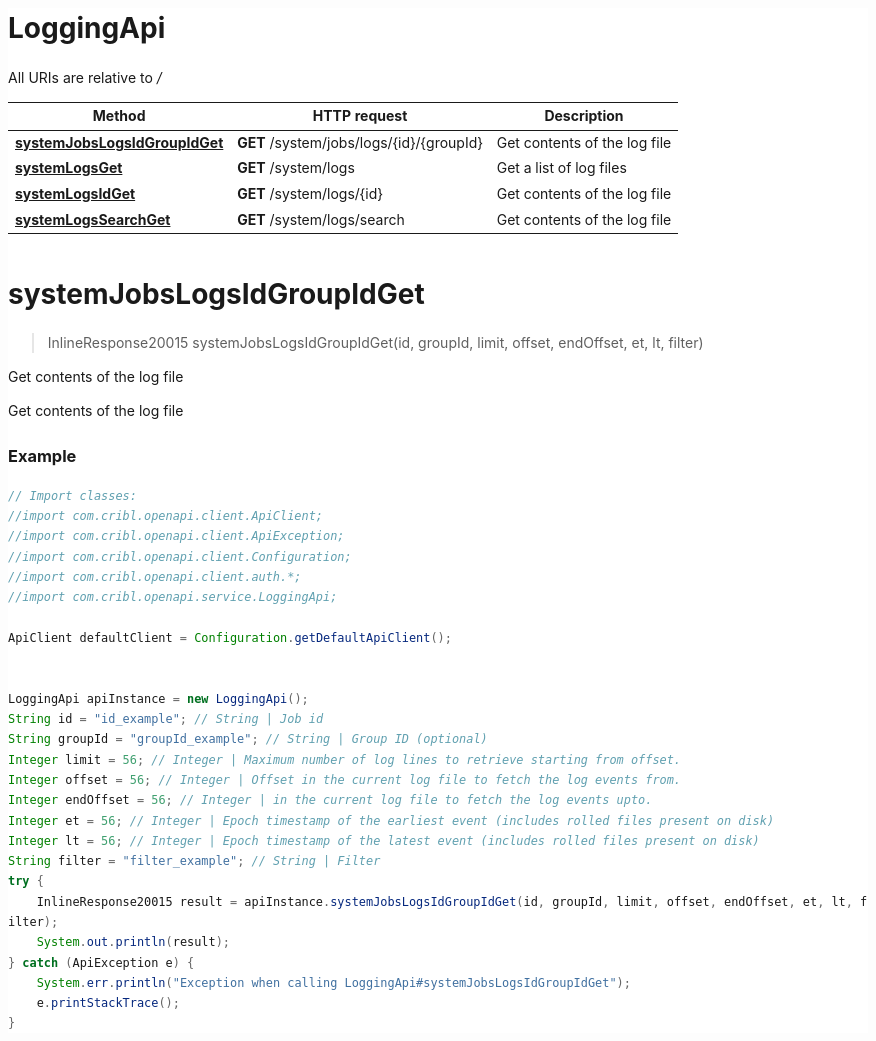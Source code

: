 # LoggingApi

All URIs are relative to */*

Method | HTTP request | Description
------------- | ------------- | -------------
[**systemJobsLogsIdGroupIdGet**](LoggingApi.md#systemJobsLogsIdGroupIdGet) | **GET** /system/jobs/logs/{id}/{groupId} | Get contents of the log file
[**systemLogsGet**](LoggingApi.md#systemLogsGet) | **GET** /system/logs | Get a list of log files
[**systemLogsIdGet**](LoggingApi.md#systemLogsIdGet) | **GET** /system/logs/{id} | Get contents of the log file
[**systemLogsSearchGet**](LoggingApi.md#systemLogsSearchGet) | **GET** /system/logs/search | Get contents of the log file

<a name="systemJobsLogsIdGroupIdGet"></a>
# **systemJobsLogsIdGroupIdGet**
> InlineResponse20015 systemJobsLogsIdGroupIdGet(id, groupId, limit, offset, endOffset, et, lt, filter)

Get contents of the log file

Get contents of the log file

### Example
```java
// Import classes:
//import com.cribl.openapi.client.ApiClient;
//import com.cribl.openapi.client.ApiException;
//import com.cribl.openapi.client.Configuration;
//import com.cribl.openapi.client.auth.*;
//import com.cribl.openapi.service.LoggingApi;

ApiClient defaultClient = Configuration.getDefaultApiClient();


LoggingApi apiInstance = new LoggingApi();
String id = "id_example"; // String | Job id
String groupId = "groupId_example"; // String | Group ID (optional)
Integer limit = 56; // Integer | Maximum number of log lines to retrieve starting from offset.
Integer offset = 56; // Integer | Offset in the current log file to fetch the log events from.
Integer endOffset = 56; // Integer | in the current log file to fetch the log events upto.
Integer et = 56; // Integer | Epoch timestamp of the earliest event (includes rolled files present on disk)
Integer lt = 56; // Integer | Epoch timestamp of the latest event (includes rolled files present on disk)
String filter = "filter_example"; // String | Filter
try {
    InlineResponse20015 result = apiInstance.systemJobsLogsIdGroupIdGet(id, groupId, limit, offset, endOffset, et, lt, filter);
    System.out.println(result);
} catch (ApiException e) {
    System.err.println("Exception when calling LoggingApi#systemJobsLogsIdGroupIdGet");
    e.printStackTrace();
}
```
